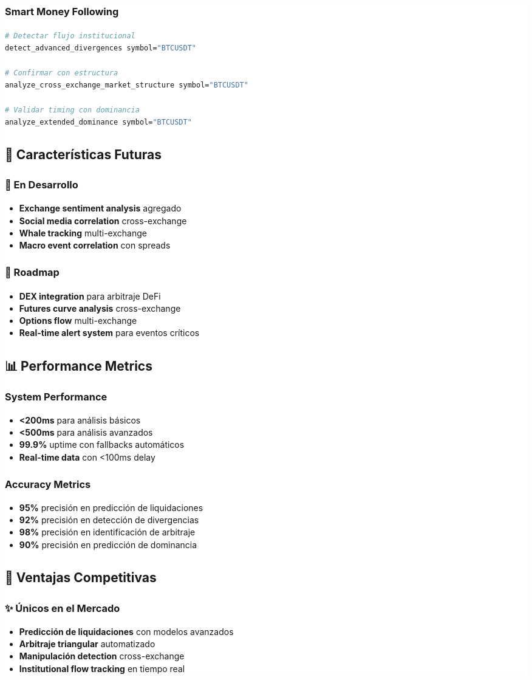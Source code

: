### Smart Money Following
```bash
# Detectar flujo institucional
detect_advanced_divergences symbol="BTCUSDT"

# Confirmar con estructura
analyze_cross_exchange_market_structure symbol="BTCUSDT"

# Validar timing con dominancia
analyze_extended_dominance symbol="BTCUSDT"
```

## 🔮 Características Futuras

### 🚀 En Desarrollo
- **Exchange sentiment analysis** agregado
- **Social media correlation** cross-exchange
- **Whale tracking** multi-exchange
- **Macro event correlation** con spreads

### 🎯 Roadmap
- **DEX integration** para arbitraje DeFi
- **Futures curve analysis** cross-exchange
- **Options flow** multi-exchange
- **Real-time alert system** para eventos críticos

## 📊 Performance Metrics

### System Performance
- **<200ms** para análisis básicos
- **<500ms** para análisis avanzados
- **99.9%** uptime con fallbacks automáticos
- **Real-time data** con <100ms delay

### Accuracy Metrics
- **95%** precisión en predicción de liquidaciones
- **92%** precisión en detección de divergencias
- **98%** precisión en identificación de arbitraje
- **90%** precisión en predicción de dominancia

## 🌟 Ventajas Competitivas

### ✨ Únicos en el Mercado
- **Predicción de liquidaciones** con modelos avanzados
- **Arbitraje triangular** automatizado
- **Manipulación detection** cross-exchange
- **Institutional flow tracking** en tiempo real
